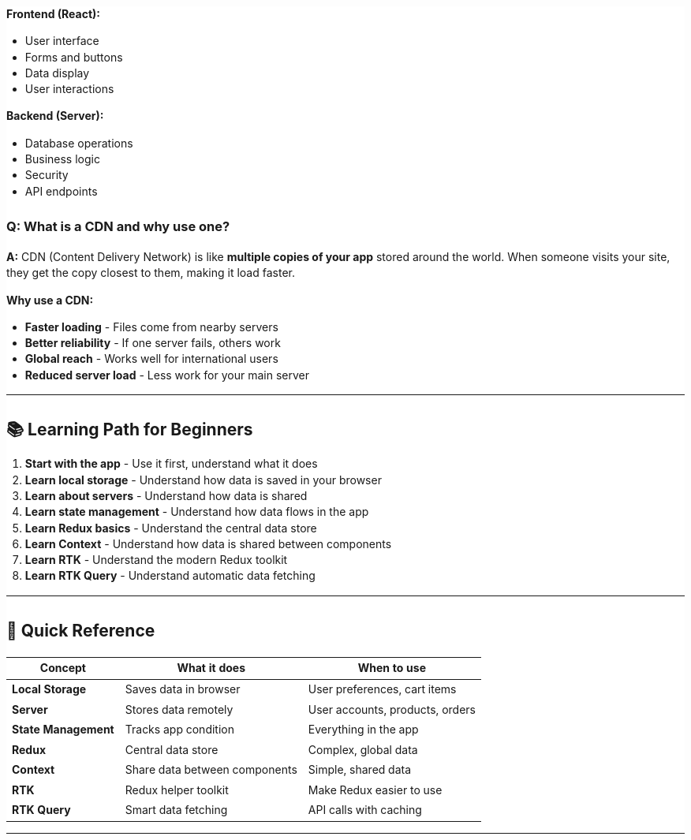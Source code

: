 **Frontend (React):**
- User interface
- Forms and buttons
- Data display
- User interactions

**Backend (Server):**
- Database operations
- Business logic
- Security
- API endpoints

### **Q: What is a CDN and why use one?**
**A:** CDN (Content Delivery Network) is like **multiple copies of your app** stored around the world. When someone visits your site, they get the copy closest to them, making it load faster.

**Why use a CDN:**
- **Faster loading** - Files come from nearby servers
- **Better reliability** - If one server fails, others work
- **Global reach** - Works well for international users
- **Reduced server load** - Less work for your main server

---

## 📚 **Learning Path for Beginners**

1. **Start with the app** - Use it first, understand what it does
2. **Learn local storage** - Understand how data is saved in your browser
3. **Learn about servers** - Understand how data is shared
4. **Learn state management** - Understand how data flows in the app
5. **Learn Redux basics** - Understand the central data store
6. **Learn Context** - Understand how data is shared between components
7. **Learn RTK** - Understand the modern Redux toolkit
8. **Learn RTK Query** - Understand automatic data fetching

---

## 🎯 **Quick Reference**

| Concept | What it does | When to use |
|---------|-------------|-------------|
| **Local Storage** | Saves data in browser | User preferences, cart items |
| **Server** | Stores data remotely | User accounts, products, orders |
| **State Management** | Tracks app condition | Everything in the app |
| **Redux** | Central data store | Complex, global data |
| **Context** | Share data between components | Simple, shared data |
| **RTK** | Redux helper toolkit | Make Redux easier to use |
| **RTK Query** | Smart data fetching | API calls with caching |

---